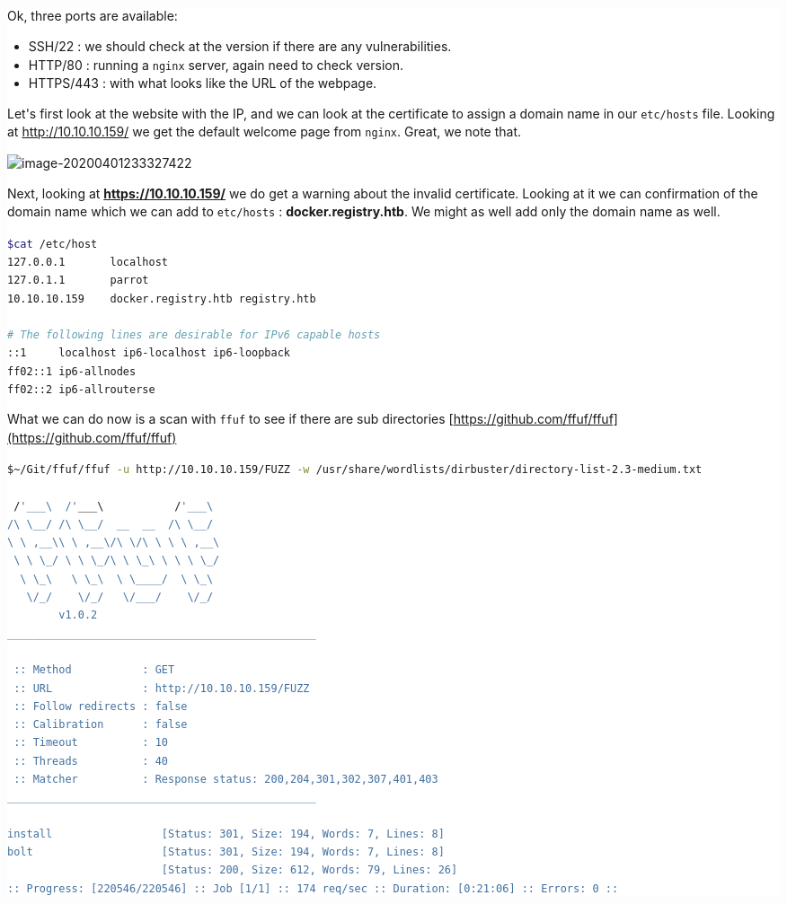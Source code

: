 Ok, three ports are available:

- SSH/22 :  we should check at the version if there are any vulnerabilities.
- HTTP/80 : running a `nginx` server, again need to check version.
- HTTPS/443 : with what looks like the URL of the webpage.

Let's first look at the website with the IP, and we can look at the certificate to assign a domain name in our `etc/hosts` file. Looking at http://10.10.10.159/ we get the default welcome page from `nginx`. Great, we note that.

<img src="{{site.baseurl}}/assets/img/posts/registry/image-20200401175557643.png" alt="image-20200401233327422" style="display: block;  margin-left: auto; margin-right: auto;" />



Next, looking at **https://10.10.10.159/** we do get a warning about the invalid certificate. Looking at it we can confirmation of the domain name which we can add to `etc/hosts` : **docker.registry.htb**. We might as well add only the domain  name as well.

```sh
$cat /etc/host
127.0.0.1       localhost
127.0.1.1       parrot
10.10.10.159    docker.registry.htb registry.htb

# The following lines are desirable for IPv6 capable hosts
::1     localhost ip6-localhost ip6-loopback
ff02::1 ip6-allnodes
ff02::2 ip6-allrouterse
```

What we can do now is a scan with `ffuf` to see if there are sub directories [https://github.com/ffuf/ffuf](https://github.com/ffuf/ffuf)

```sh
$~/Git/ffuf/ffuf -u http://10.10.10.159/FUZZ -w /usr/share/wordlists/dirbuster/directory-list-2.3-medium.txt

 /'___\  /'___\           /'___\
/\ \__/ /\ \__/  __  __  /\ \__/
\ \ ,__\\ \ ,__\/\ \/\ \ \ \ ,__\
 \ \ \_/ \ \ \_/\ \ \_\ \ \ \ \_/
  \ \_\   \ \_\  \ \____/  \ \_\
   \/_/    \/_/   \/___/    \/_/
        v1.0.2
________________________________________________

 :: Method           : GET
 :: URL              : http://10.10.10.159/FUZZ
 :: Follow redirects : false
 :: Calibration      : false
 :: Timeout          : 10
 :: Threads          : 40
 :: Matcher          : Response status: 200,204,301,302,307,401,403
________________________________________________

install                 [Status: 301, Size: 194, Words: 7, Lines: 8]
bolt                    [Status: 301, Size: 194, Words: 7, Lines: 8]
                        [Status: 200, Size: 612, Words: 79, Lines: 26]
:: Progress: [220546/220546] :: Job [1/1] :: 174 req/sec :: Duration: [0:21:06] :: Errors: 0 ::

```

